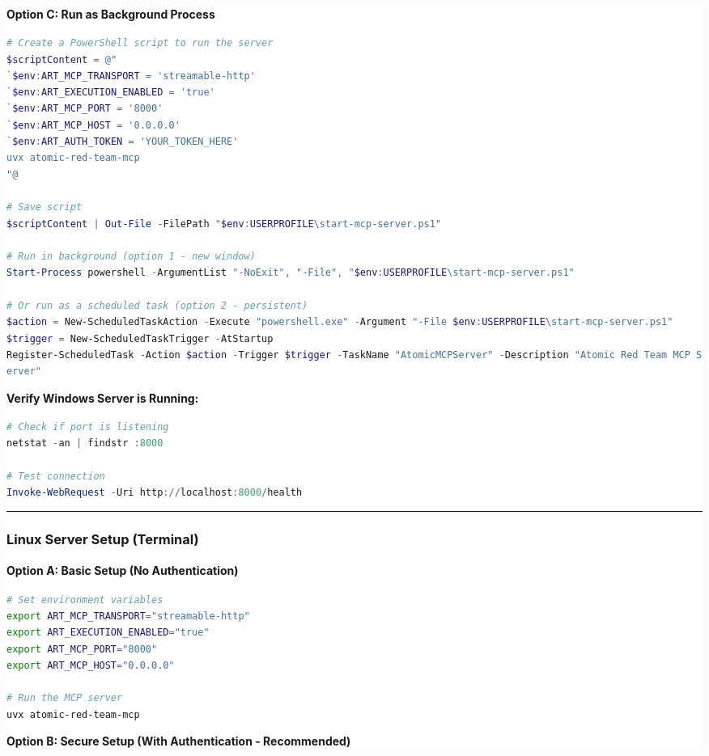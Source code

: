 **Option C: Run as Background Process**

```powershell
# Create a PowerShell script to run the server
$scriptContent = @"
`$env:ART_MCP_TRANSPORT = 'streamable-http'
`$env:ART_EXECUTION_ENABLED = 'true'
`$env:ART_MCP_PORT = '8000'
`$env:ART_MCP_HOST = '0.0.0.0'
`$env:ART_AUTH_TOKEN = 'YOUR_TOKEN_HERE'
uvx atomic-red-team-mcp
"@

# Save script
$scriptContent | Out-File -FilePath "$env:USERPROFILE\start-mcp-server.ps1"

# Run in background (option 1 - new window)
Start-Process powershell -ArgumentList "-NoExit", "-File", "$env:USERPROFILE\start-mcp-server.ps1"

# Or run as a scheduled task (option 2 - persistent)
$action = New-ScheduledTaskAction -Execute "powershell.exe" -Argument "-File $env:USERPROFILE\start-mcp-server.ps1"
$trigger = New-ScheduledTaskTrigger -AtStartup
Register-ScheduledTask -Action $action -Trigger $trigger -TaskName "AtomicMCPServer" -Description "Atomic Red Team MCP Server"
```

**Verify Windows Server is Running:**

```powershell
# Check if port is listening
netstat -an | findstr :8000

# Test connection
Invoke-WebRequest -Uri http://localhost:8000/health
```

______________________________________________________________________

### Linux Server Setup (Terminal)

**Option A: Basic Setup (No Authentication)**

```bash
# Set environment variables
export ART_MCP_TRANSPORT="streamable-http"
export ART_EXECUTION_ENABLED="true"
export ART_MCP_PORT="8000"
export ART_MCP_HOST="0.0.0.0"

# Run the MCP server
uvx atomic-red-team-mcp
```

**Option B: Secure Setup (With Authentication - Recommended)**
